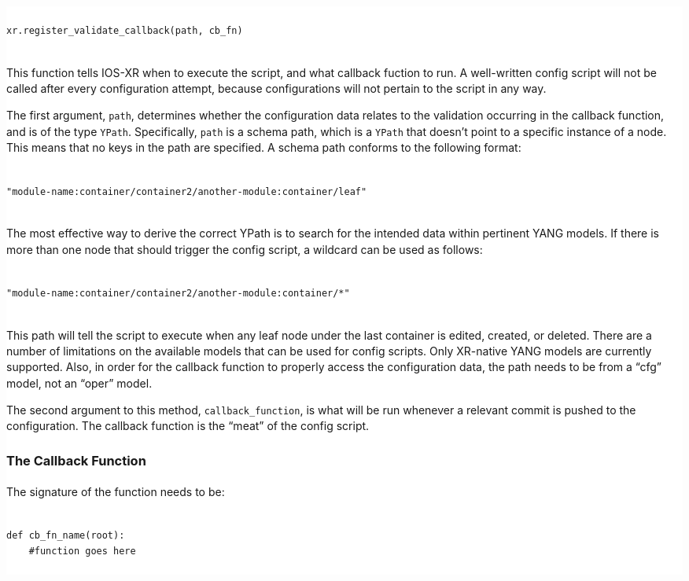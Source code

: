 <div class="highlighter-rouge">
<pre class="highlight">
<code>
xr.register_validate_callback(path, cb_fn)
</code>
</pre>
</div>

This function tells IOS-XR when to execute the script, and what callback fuction to run. A well-written config script will not be called after every configuration attempt, because configurations will not pertain to the script in any way. 

The first argument, `path`, determines whether the configuration data relates to the validation occurring in the callback function, and is of the type `YPath`. Specifically, `path` is a schema path, which is a `YPath` that doesn’t point to a specific instance of a node. This means that no keys in the path are specified. A schema path conforms to the following format:

<div class="highlighter-rouge">
<pre class="highlight">
<code>
"module-name:container/container2/another-module:container/leaf"
</code>
</pre>
</div>

The most effective way to derive the correct YPath is to search for the intended data within pertinent YANG models. If there is more than one node that should trigger the config script, a wildcard can be used as follows:

<div class="highlighter-rouge">
<pre class="highlight">
<code>
"module-name:container/container2/another-module:container/*"
</code>
</pre>
</div>

This path will tell the script to execute when any leaf node under the last container is edited, created, or deleted.
There are a number of limitations on the available models that can be used for config scripts. Only XR-native YANG models are currently supported. Also, in order for the callback function to properly access the configuration data, the path needs to be from a “cfg” model, not an “oper” model. 

The second argument to this method, `callback_function`, is what will be run whenever a relevant commit is pushed to the configuration. The callback function is the “meat” of the config script. 

### The Callback Function

The signature of the function needs to be:

<div class="highlighter-rouge">
<pre class="highlight">
<code>
def cb_fn_name(root):
    #function goes here
</code>
</pre>
</div>

